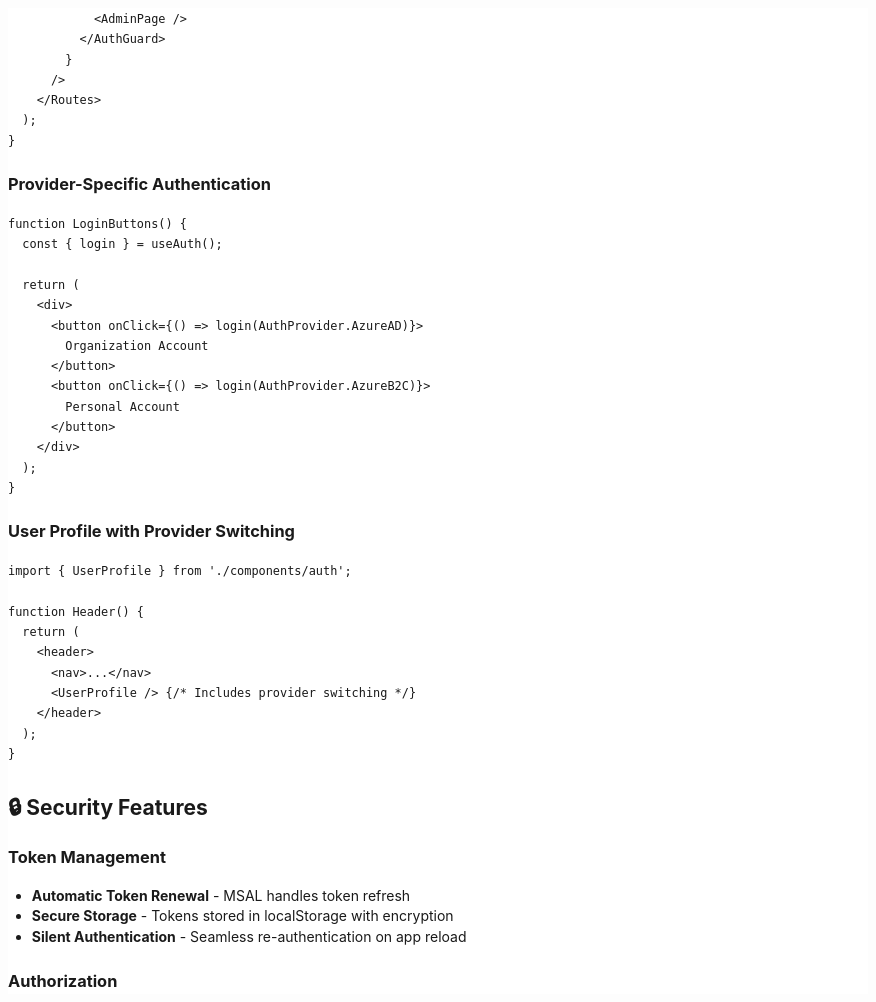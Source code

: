 ```tsx
            <AdminPage />
          </AuthGuard>
        } 
      />
    </Routes>
  );
}
```

### Provider-Specific Authentication

```tsx
function LoginButtons() {
  const { login } = useAuth();
  
  return (
    <div>
      <button onClick={() => login(AuthProvider.AzureAD)}>
        Organization Account
      </button>
      <button onClick={() => login(AuthProvider.AzureB2C)}>
        Personal Account
      </button>
    </div>
  );
}
```

### User Profile with Provider Switching

```tsx
import { UserProfile } from './components/auth';

function Header() {
  return (
    <header>
      <nav>...</nav>
      <UserProfile /> {/* Includes provider switching */}
    </header>
  );
}
```

## 🔒 Security Features

### Token Management

- **Automatic Token Renewal** - MSAL handles token refresh
- **Secure Storage** - Tokens stored in localStorage with encryption
- **Silent Authentication** - Seamless re-authentication on app reload

### Authorization
